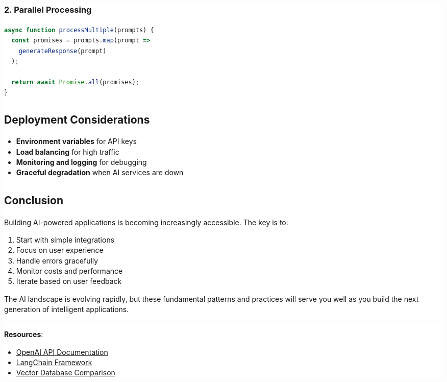 ```javascript
```

### 2. Parallel Processing

```javascript
async function processMultiple(prompts) {
  const promises = prompts.map(prompt => 
    generateResponse(prompt)
  );
  
  return await Promise.all(promises);
}
```

## Deployment Considerations

- **Environment variables** for API keys
- **Load balancing** for high traffic
- **Monitoring and logging** for debugging
- **Graceful degradation** when AI services are down

## Conclusion

Building AI-powered applications is becoming increasingly accessible. The key is to:

1. Start with simple integrations
2. Focus on user experience
3. Handle errors gracefully
4. Monitor costs and performance
5. Iterate based on user feedback

The AI landscape is evolving rapidly, but these fundamental patterns and practices will serve you well as you build the next generation of intelligent applications.

---

**Resources**:
- [OpenAI API Documentation](https://platform.openai.com/docs)
- [LangChain Framework](https://langchain.com)
- [Vector Database Comparison](https://example.com)